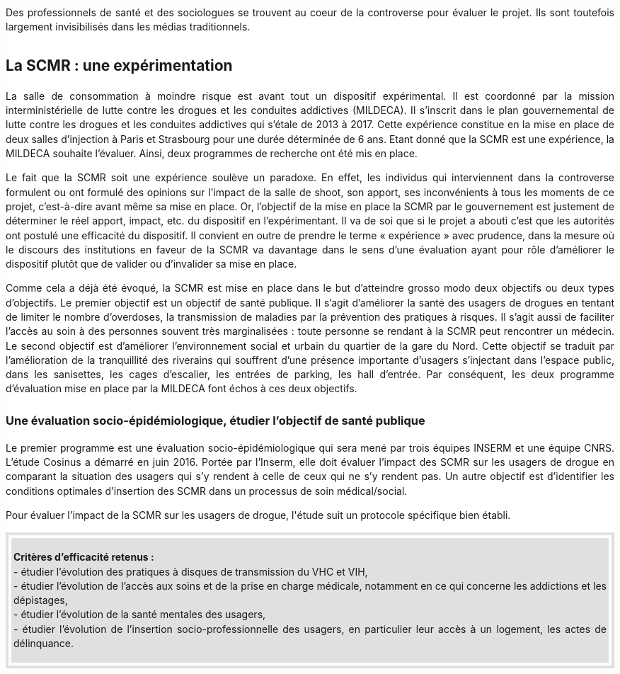 <p align= "justify">Des professionnels de santé et des sociologues se trouvent au coeur de la controverse pour évaluer le projet. Ils sont toutefois largement invisibilisés dans les médias traditionnels.</p> 

## La SCMR : une expérimentation

<p align= "justify">La salle de consommation à moindre risque est avant tout un dispositif expérimental. Il est coordonné par la mission interministérielle de lutte contre les drogues et les conduites addictives (MILDECA). Il s’inscrit dans le plan gouvernemental de lutte contre les drogues et les conduites addictives qui s’étale de 2013 à 2017. Cette expérience constitue en la mise en place de deux salles d’injection à Paris et Strasbourg pour une durée déterminée de 6 ans. Etant donné que la SCMR est une expérience, la MILDECA souhaite l’évaluer. Ainsi, deux programmes de recherche ont été mis en place.</p> 

<p align= "justify">Le fait que la SCMR soit une expérience soulève un paradoxe. En effet, les individus qui interviennent dans la controverse formulent ou ont formulé des opinions sur l’impact de la salle de shoot, son apport, ses inconvénients à tous les moments de ce projet, c’est-à-dire avant même sa mise en place. Or, l’objectif de la mise en place la SCMR par le gouvernement est justement de déterminer le réel apport, impact, etc. du dispositif en l’expérimentant. Il va de soi que si le projet a abouti c’est que les autorités ont postulé une efficacité du dispositif. Il convient en outre de prendre le terme « expérience » avec prudence, dans la mesure où le discours des institutions en faveur de la SCMR va davantage dans le sens d’une évaluation ayant pour rôle d’améliorer le dispositif plutôt que de valider ou d’invalider sa mise en place.</p> 
 
<p align= "justify">Comme cela a déjà été évoqué, la SCMR est mise en place dans le but d’atteindre grosso modo deux objectifs ou deux types d’objectifs. Le premier objectif est un objectif de santé publique. Il s’agit d’améliorer la santé des usagers de drogues en tentant de limiter le nombre d’overdoses, la transmission de maladies par la prévention des pratiques à risques. Il s’agit aussi de faciliter l’accès au soin à des personnes souvent très marginalisées : toute personne se rendant à la SCMR peut rencontrer un médecin. Le second objectif est d’améliorer l’environnement social et urbain du quartier de la gare du Nord. Cette objectif se traduit par l’amélioration de la tranquillité des riverains qui souffrent d’une présence importante d’usagers s’injectant dans l’espace public, dans les sanisettes, les cages d’escalier, les entrées de parking, les hall d’entrée. Par conséquent, les deux programme d’évaluation mise en place par la MILDECA font échos à ces deux objectifs.</p> 

### Une évaluation socio-épidémiologique, étudier l’objectif de santé publique
 
<p align= "justify">Le premier programme est une évaluation socio-épidémiologique qui sera mené par trois équipes INSERM et une équipe CNRS. L’étude Cosinus a démarré en juin 2016. Portée par l’Inserm, elle doit évaluer l’impact des SCMR sur les usagers de drogue en comparant la situation des usagers qui s’y rendent à celle de ceux qui ne s’y rendent pas. Un autre objectif est d’identifier les conditions optimales d’insertion des SCMR dans un processus de soin médical/social.</p> 
 
<p align= "justify">Pour évaluer l’impact de la SCMR sur les usagers de drogue, l'étude suit un protocole spécifique bien établi.</p>

<div style="padding:4px; border:4px solid #e0e0e0;">
<div style="padding:3px; background-color:#e0e0e0;">
<p align="justify"> <strong>Critères d’efficacité retenus :</strong>  <br>
- étudier l’évolution des pratiques à disques de transmission du VHC et VIH, <br>
- étudier l’évolution de l’accès aux soins et de la prise en charge médicale, notamment en ce qui concerne les addictions et les dépistages, <br>
- étudier l’évolution de la santé mentales des usagers, <br>
- étudier l’évolution de l’insertion socio-professionnelle des usagers, en particulier leur accès à un logement, les actes de délinquance. <br>
</p>
</div>
</div>
 